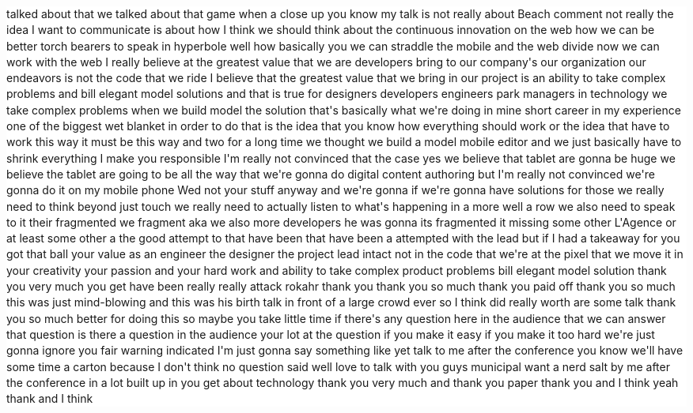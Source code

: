talked about that
we talked about that game
when a close up
you know
my talk is not really about
Beach comment not really the idea I want to communicate
is about how I think we should think about the continuous innovation on the
web how we can be better torch bearers
to speak in hyperbole well how basically
you we can straddle the mobile and the web divide
now we can work with the web I really believe
at the greatest value that we are developers bring
to our company's our organization our endeavors is not the code that we ride
I believe that the greatest value that we bring
in our project is an ability to take
complex problems and bill elegant model
solutions and that is true for designers developers
engineers park managers in technology we take complex problems
when we build model the solution that's basically what we're doing
in mine short career
in my experience one of the biggest wet blanket in order to do that
is the idea that you know how everything should work or the idea
that have to work this way it must be this way and two for a long time we
thought
we build a model mobile editor and we just basically have to shrink
everything I make you responsible I'm really not convinced that the case
yes we believe that tablet are gonna be huge we believe the tablet
are going to be all the way that we're gonna do digital content authoring but
I'm really not convinced
we're gonna do it on my mobile phone Wed not your stuff anyway
and we're gonna if we're gonna have solutions for those
we really need to think beyond just touch we really need to actually listen
to what's happening in a more well
a row we also need to speak to it their fragmented
we fragment aka we also more developers he was gonna its fragmented
it missing some other L'Agence or at least some other a
the good attempt to that have been that have been a attempted with the lead
but if I had a takeaway for you
got that ball
your value as an engineer the designer
the project lead intact
not in the code that we're at the pixel that we move it in your creativity
your passion and your hard work and ability to take complex product problems
bill elegant model solution thank you very much you get have been really
really
attack
rokahr thank you thank you so much thank you paid off thank you so much
this was just mind-blowing and
this was his birth talk in front of a large crowd
ever so I think did really worth
are some talk thank you so much better for doing this so
maybe you take little time if there's
any question here in the audience that we can answer that question
is there a question in the audience your lot at the question
if you make it easy if you make it too hard we're just gonna ignore you
fair warning indicated
I'm just gonna say something like yet talk to me after the conference you know
we'll have some time a carton
because I don't think no question said
well love to talk with you guys municipal
want a nerd salt by me after the conference in a lot built up in you get
about technology
thank you very much and thank you paper thank you and I think
yeah thank and I think